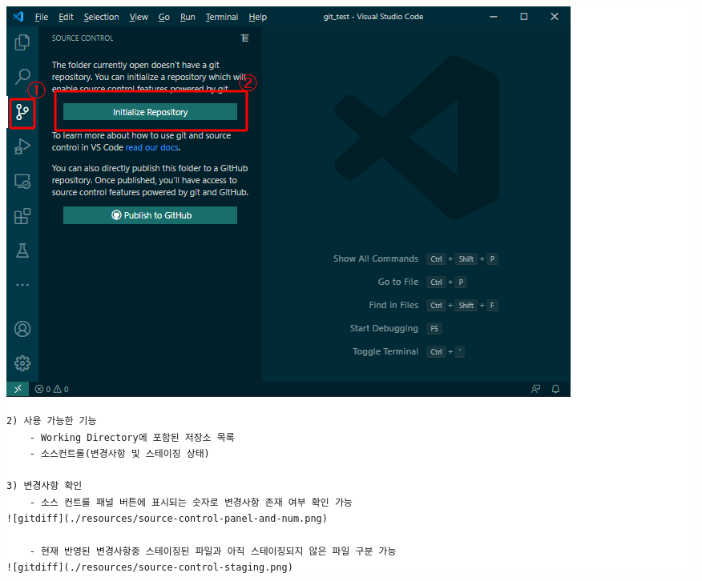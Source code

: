   ![gitinit](./resources/vscode_git_init.png)  

    2) 사용 가능한 기능
        - Working Directory에 포함된 저장소 목록
        - 소스컨트롤(변경사항 및 스테이징 상태)
    
    3) 변경사항 확인
        - 소스 컨트롤 패널 버튼에 표시되는 숫자로 변경사항 존재 여부 확인 가능
    ![gitdiff](./resources/source-control-panel-and-num.png)

        - 현재 반영된 변경사항중 스테이징된 파일과 아직 스테이징되지 않은 파일 구분 가능
    ![gitdiff](./resources/source-control-staging.png)
